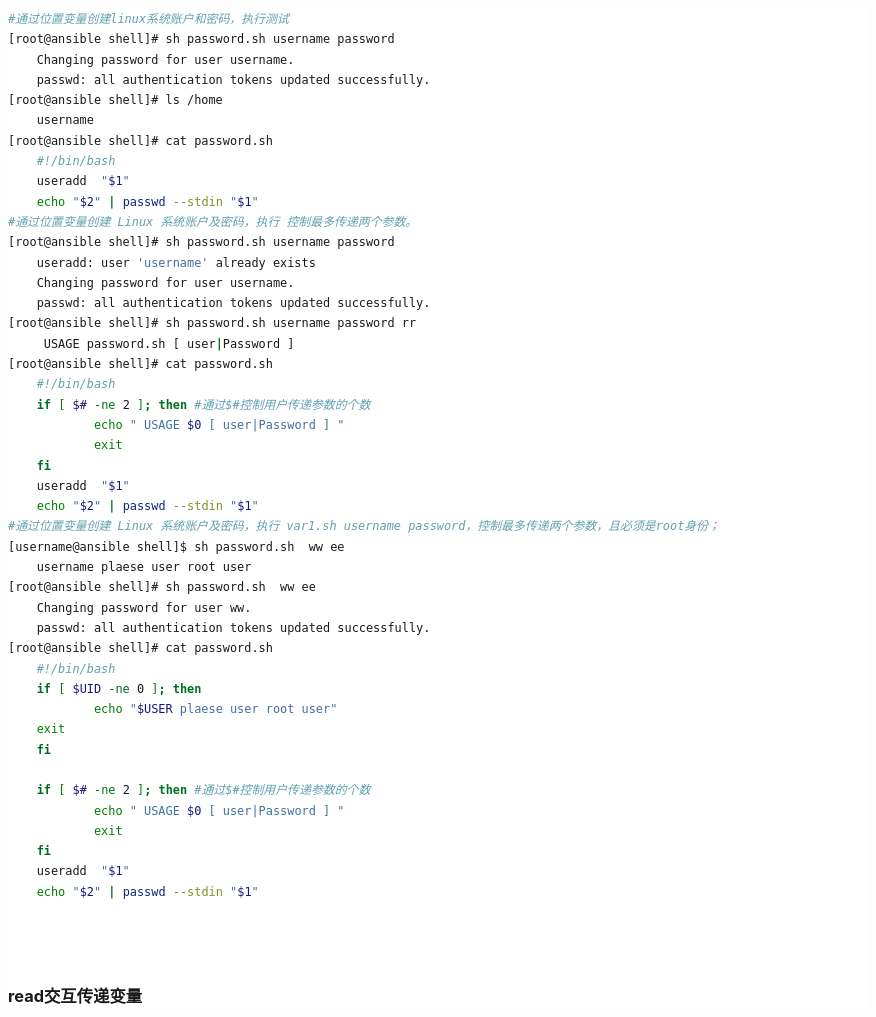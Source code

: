 ```bash
#通过位置变量创建linux系统账户和密码，执行测试
[root@ansible shell]# sh password.sh username password
    Changing password for user username.
    passwd: all authentication tokens updated successfully.
[root@ansible shell]# ls /home
    username
[root@ansible shell]# cat password.sh
    #!/bin/bash
    useradd  "$1"
    echo "$2" | passwd --stdin "$1"
#通过位置变量创建 Linux 系统账户及密码，执行 控制最多传递两个参数。
[root@ansible shell]# sh password.sh username password
    useradd: user 'username' already exists
    Changing password for user username.
    passwd: all authentication tokens updated successfully.
[root@ansible shell]# sh password.sh username password rr
     USAGE password.sh [ user|Password ]
[root@ansible shell]# cat password.sh
    #!/bin/bash
    if [ $# -ne 2 ]; then #通过$#控制用户传递参数的个数
            echo " USAGE $0 [ user|Password ] "
            exit
    fi
    useradd  "$1"
    echo "$2" | passwd --stdin "$1"
#通过位置变量创建 Linux 系统账户及密码，执行 var1.sh username password，控制最多传递两个参数，且必须是root身份；
[username@ansible shell]$ sh password.sh  ww ee
    username plaese user root user
[root@ansible shell]# sh password.sh  ww ee
    Changing password for user ww.
    passwd: all authentication tokens updated successfully.
[root@ansible shell]# cat password.sh
    #!/bin/bash
    if [ $UID -ne 0 ]; then
            echo "$USER plaese user root user"
    exit
    fi
    
    if [ $# -ne 2 ]; then #通过$#控制用户传递参数的个数
            echo " USAGE $0 [ user|Password ] "
            exit
    fi
    useradd  "$1"
    echo "$2" | passwd --stdin "$1"


    

```

### read交互传递变量
